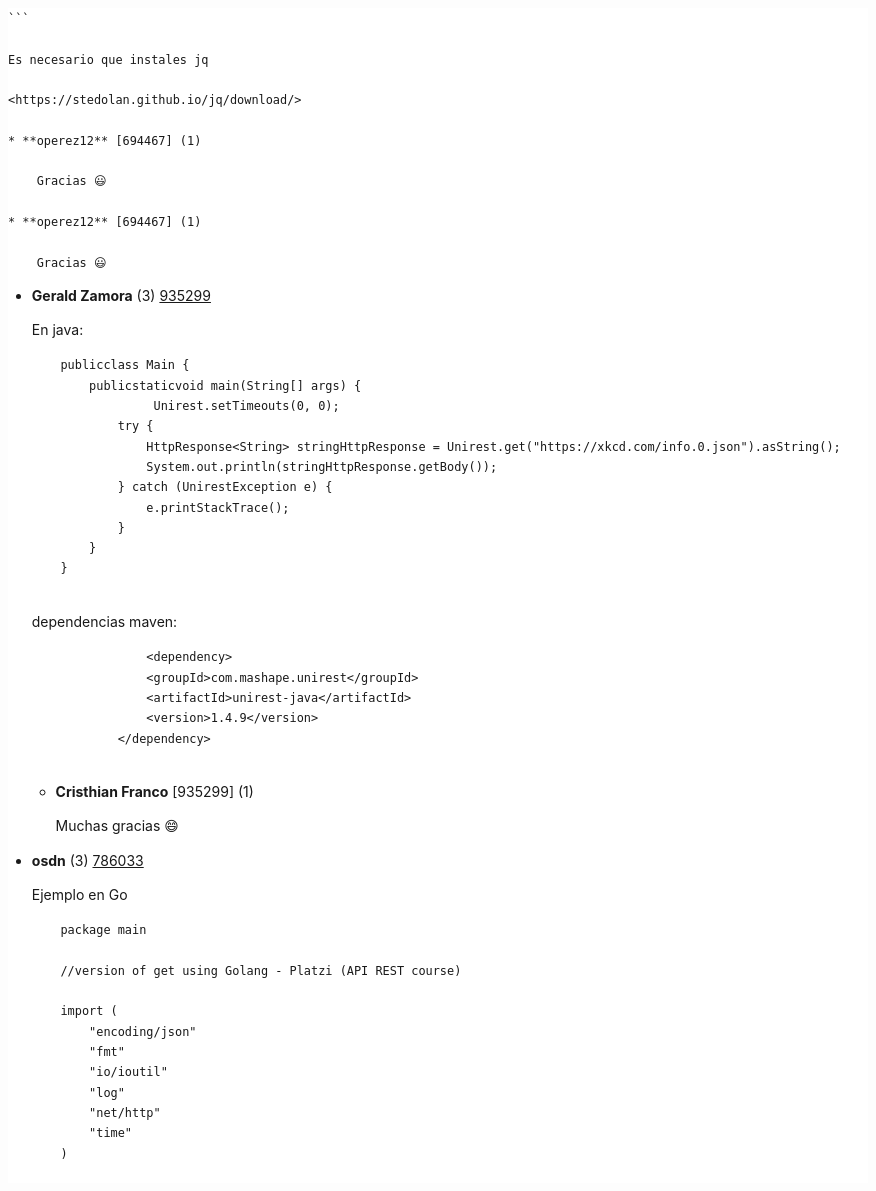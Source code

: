 	```
	
	Es necesario que instales jq
	
	<https://stedolan.github.io/jq/download/>

	* **operez12** [694467] (1)

		Gracias 😃

	* **operez12** [694467] (1)

		Gracias 😃

* **Gerald Zamora** (3) [935299](https://platzi.com/comentario/935299/) 

	En java:
	``` 
	    publicclass Main {
	        publicstaticvoid main(String[] args) {
	    			 Unirest.setTimeouts(0, 0);
	            try {
	                HttpResponse<String> stringHttpResponse = Unirest.get("https://xkcd.com/info.0.json").asString();
	                System.out.println(stringHttpResponse.getBody());
	            } catch (UnirestException e) {
	                e.printStackTrace();
	            }
	    	}
	    }
	    
	```
	
	dependencias maven:
	``` 
	    			<dependency>
	                <groupId>com.mashape.unirest</groupId>
	                <artifactId>unirest-java</artifactId>
	                <version>1.4.9</version>
	            </dependency>
	    
	```

	* **Cristhian Franco** [935299] (1)

		Muchas gracias 😄

* **osdn** (3) [786033](https://platzi.com/comentario/786033/) 

	Ejemplo en Go
	``` 
	    package main
	    
	    //version of get using Golang - Platzi (API REST course)
	    
	    import (
	    	"encoding/json"
	    	"fmt"
	    	"io/ioutil"
	    	"log"
	    	"net/http"
	    	"time"
	    )
	    